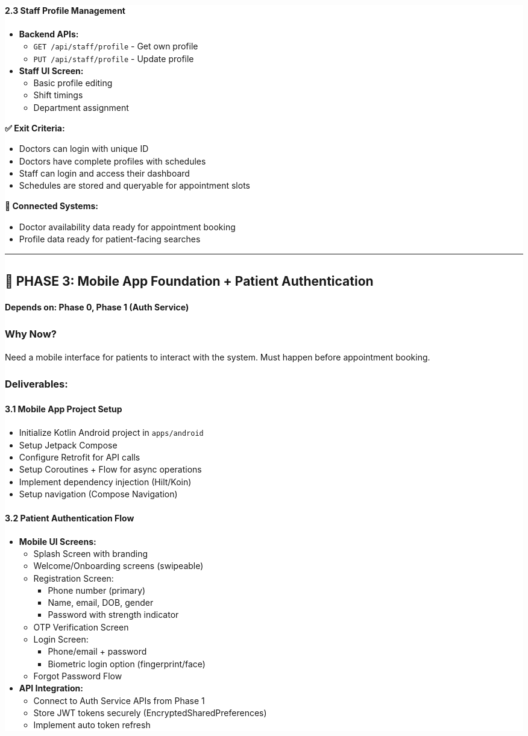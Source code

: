 #### **2.3 Staff Profile Management**

- **Backend APIs:**
    - `GET /api/staff/profile` - Get own profile
    - `PUT /api/staff/profile` - Update profile
- **Staff UI Screen:**
    - Basic profile editing
    - Shift timings
    - Department assignment

**✅ Exit Criteria:**

- Doctors can login with unique ID
- Doctors have complete profiles with schedules
- Staff can login and access their dashboard
- Schedules are stored and queryable for appointment slots

**🔗 Connected Systems:**

- Doctor availability data ready for appointment booking
- Profile data ready for patient-facing searches

---

## 📱 **PHASE 3: Mobile App Foundation + Patient Authentication**

**Depends on: Phase 0, Phase 1 (Auth Service)**

### **Why Now?**

Need a mobile interface for patients to interact with the system. Must happen before appointment booking.

### **Deliverables:**

#### **3.1 Mobile App Project Setup**

- Initialize Kotlin Android project in `apps/android`
- Setup Jetpack Compose
- Configure Retrofit for API calls
- Setup Coroutines + Flow for async operations
- Implement dependency injection (Hilt/Koin)
- Setup navigation (Compose Navigation)

#### **3.2 Patient Authentication Flow**

- **Mobile UI Screens:**
    - Splash Screen with branding
    - Welcome/Onboarding screens (swipeable)
    - Registration Screen:
        - Phone number (primary)
        - Name, email, DOB, gender
        - Password with strength indicator
    - OTP Verification Screen
    - Login Screen:
        - Phone/email + password
        - Biometric login option (fingerprint/face)
    - Forgot Password Flow
- **API Integration:**
    - Connect to Auth Service APIs from Phase 1
    - Store JWT tokens securely (EncryptedSharedPreferences)
    - Implement auto token refresh
